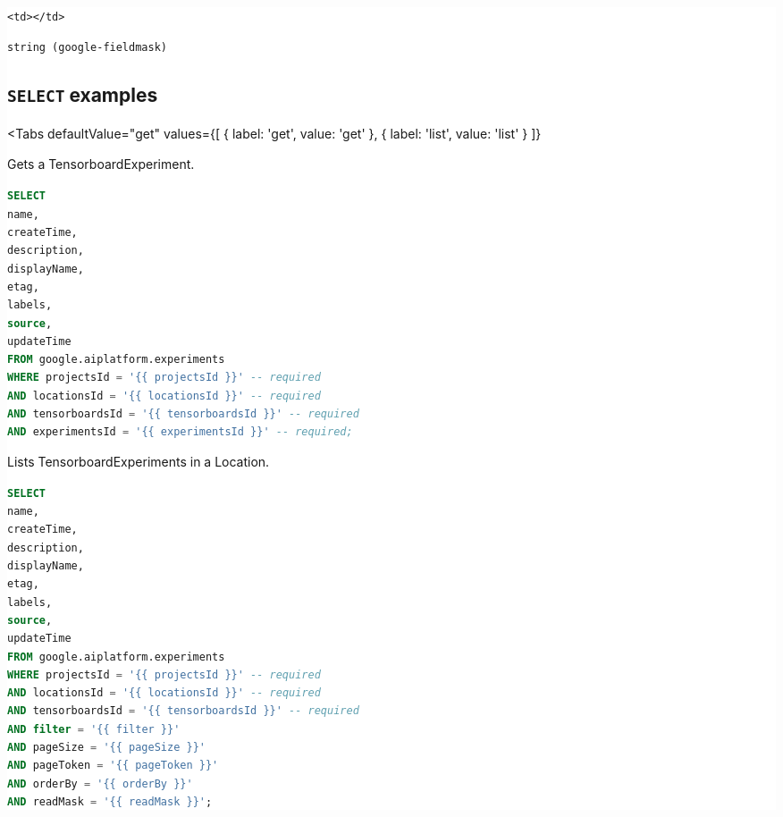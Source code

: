     <td></td>
</tr>
<tr id="parameter-updateMask">
    <td><CopyableCode code="updateMask" /></td>
    <td><code>string (google-fieldmask)</code></td>
    <td></td>
</tr>
</tbody>
</table>

## `SELECT` examples

<Tabs
    defaultValue="get"
    values={[
        { label: 'get', value: 'get' },
        { label: 'list', value: 'list' }
    ]}
>
<TabItem value="get">

Gets a TensorboardExperiment.

```sql
SELECT
name,
createTime,
description,
displayName,
etag,
labels,
source,
updateTime
FROM google.aiplatform.experiments
WHERE projectsId = '{{ projectsId }}' -- required
AND locationsId = '{{ locationsId }}' -- required
AND tensorboardsId = '{{ tensorboardsId }}' -- required
AND experimentsId = '{{ experimentsId }}' -- required;
```
</TabItem>
<TabItem value="list">

Lists TensorboardExperiments in a Location.

```sql
SELECT
name,
createTime,
description,
displayName,
etag,
labels,
source,
updateTime
FROM google.aiplatform.experiments
WHERE projectsId = '{{ projectsId }}' -- required
AND locationsId = '{{ locationsId }}' -- required
AND tensorboardsId = '{{ tensorboardsId }}' -- required
AND filter = '{{ filter }}'
AND pageSize = '{{ pageSize }}'
AND pageToken = '{{ pageToken }}'
AND orderBy = '{{ orderBy }}'
AND readMask = '{{ readMask }}';
```
</TabItem>
</Tabs>